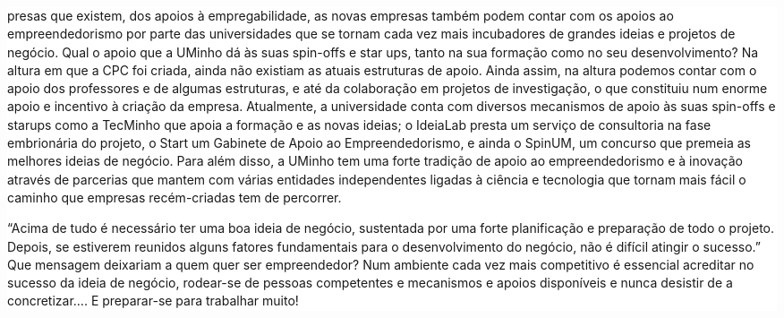 presas que existem, dos apoios à empregabilidade,
as novas empresas também podem contar com os
apoios ao empreendedorismo por parte das universidades que se tornam cada vez mais incubadores
de grandes ideias e projetos de negócio.
Qual o apoio que a UMinho dá às suas spin-offs e star ups, tanto na sua formação como
no seu desenvolvimento?
Na altura em que a CPC foi criada, ainda não existiam as atuais estruturas de apoio. Ainda assim, na
altura podemos contar com o apoio dos professores
e de algumas estruturas, e até da colaboração em
projetos de investigação, o que constituiu num enorme apoio e incentivo à criação da empresa.
Atualmente, a universidade conta com diversos
mecanismos de apoio às suas spin-offs e starups
como a TecMinho que apoia a formação e as novas
ideias; o IdeiaLab presta um serviço de consultoria
na fase embrionária do projeto, o Start um Gabinete
de Apoio ao Empreendedorismo, e ainda o SpinUM,
um concurso que premeia as melhores ideias de
negócio. Para além disso, a UMinho tem uma forte
tradição de apoio ao empreendedorismo e à inovação através de parcerias que mantem com várias
entidades independentes ligadas à ciência e tecnologia que tornam mais fácil o caminho que empresas
recém-criadas tem de percorrer.

“Acima de tudo é necessário ter uma boa ideia de negócio, sustentada por uma
forte planificação e preparação de todo o projeto. Depois, se estiverem reunidos
alguns fatores fundamentais para o desenvolvimento do negócio, não é difícil
atingir o sucesso.”
Que mensagem deixariam a quem quer ser
empreendedor?
Num ambiente cada vez mais competitivo é essencial acreditar no sucesso da ideia de negócio,
rodear-se de pessoas competentes e mecanismos
e apoios disponíveis e nunca desistir de a concretizar…. E preparar-se para trabalhar muito!

